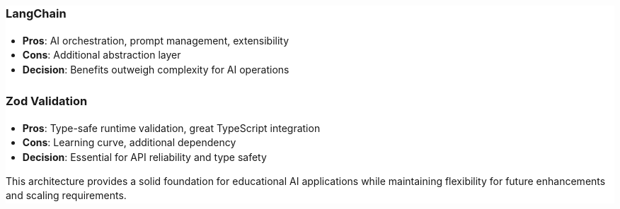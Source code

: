 ### **LangChain**
- **Pros**: AI orchestration, prompt management, extensibility
- **Cons**: Additional abstraction layer
- **Decision**: Benefits outweigh complexity for AI operations

### **Zod Validation**
- **Pros**: Type-safe runtime validation, great TypeScript integration
- **Cons**: Learning curve, additional dependency
- **Decision**: Essential for API reliability and type safety

This architecture provides a solid foundation for educational AI applications while maintaining flexibility for future enhancements and scaling requirements.